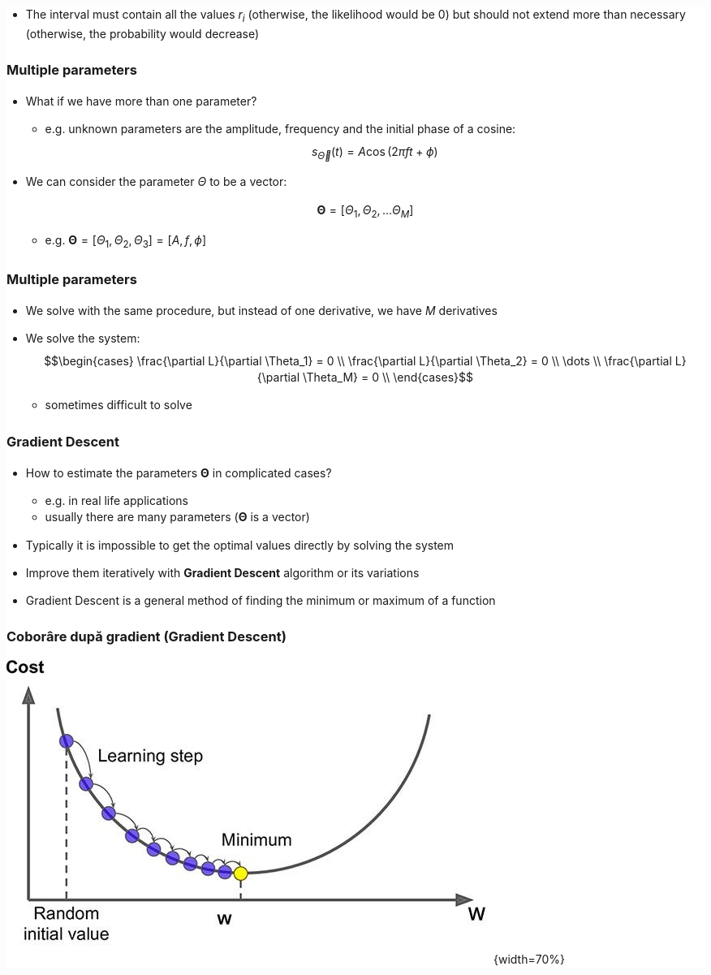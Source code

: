 - The interval must contain all the values $r_i$ (otherwise, the likelihood would be 0)
  but should not extend more than necessary (otherwise, the probability would decrease)

### Multiple parameters

- What if we have more than one parameter?

   - e.g. unknown parameters are the amplitude, frequency and the initial phase of a cosine:
	$$s_\vec{\Theta}(t) = A \cos(2 \pi f t + \phi)$$

- We can consider the parameter $\Theta$ to be a vector:

	$$\bm{\Theta} = [\Theta_1, \Theta_2, ... \Theta_M]$$

   - e.g. $\bm{\Theta} = [\Theta_1, \Theta_2, \Theta_3] =[A, f, \phi]$

### Multiple parameters

- We solve with the same procedure, but instead of one derivative,
we have $M$ derivatives

- We solve the system:
	$$\begin{cases}
	\frac{\partial L}{\partial \Theta_1} = 0 \\
	\frac{\partial L}{\partial \Theta_2} = 0 \\
	\dots \\
	\frac{\partial L}{\partial \Theta_M} = 0 \\
	\end{cases}$$

	- sometimes difficult to solve

### Gradient Descent

- How to estimate the parameters $\bm{\Theta}$ in complicated cases?
   - e.g. in real life applications
   - usually there are many parameters ($\bm{\Theta}$ is a vector)

- Typically it is impossible to get the optimal values directly by solving the system

- Improve them iteratively with **Gradient Descent** algorithm or its variations

- Gradient Descent is a general method of finding the minimum or maximum of a function

### Coborâre după gradient (Gradient Descent)

![Coborâre după gradient[^GD]](img/GradientDescent.jpg){width=70%}


[^GD]: Imagine: [Quick Guide to Gradient Descent and Its Variants, Sahdev Kansal, Towards Data Science, 2020](https://towardsdatascience.com/quick-guide-to-gradient-descent-and-its-variants-97a7afb33add)
[^1]: Image source: https://www.lancaster.ac.uk/stor-i-student-sites/jack-trainer/how-nasa-used-the-kalman-filter-in-the-apollo-program/